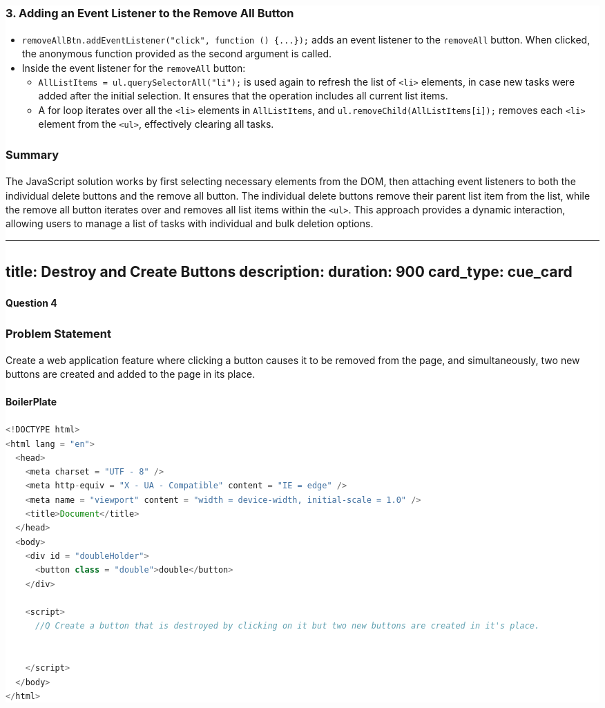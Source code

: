 ### 3. Adding an Event Listener to the Remove All Button
- `removeAllBtn.addEventListener("click", function () {...});` adds an event listener to the `removeAll` button. When clicked, the anonymous function provided as the second argument is called.
- Inside the event listener for the `removeAll` button:
  - `AllListItems = ul.querySelectorAll("li");` is used again to refresh the list of `<li>` elements, in case new tasks were added after the initial selection. It ensures that the operation includes all current list items.
  - A for loop iterates over all the `<li>` elements in `AllListItems`, and `ul.removeChild(AllListItems[i]);` removes each `<li>` element from the `<ul>`, effectively clearing all tasks.

### Summary
The JavaScript solution works by first selecting necessary elements from the DOM, then attaching event listeners to both the individual delete buttons and the remove all button. The individual delete buttons remove their parent list item from the list, while the remove all button iterates over and removes all list items within the `<ul>`. This approach provides a dynamic interaction, allowing users to manage a list of tasks with individual and bulk deletion options.

---
title: Destroy and Create Buttons
description:
duration: 900
card_type: cue_card
---

#### Question 4

### Problem Statement

Create a web application feature where clicking a button causes it to be removed from the page, and simultaneously, two new buttons are created and added to the page in its place.
 
#### BoilerPlate

```javascript
<!DOCTYPE html>
<html lang = "en">
  <head>
    <meta charset = "UTF - 8" />
    <meta http-equiv = "X - UA - Compatible" content = "IE = edge" />
    <meta name = "viewport" content = "width = device-width, initial-scale = 1.0" />
    <title>Document</title>
  </head>
  <body>
    <div id = "doubleHolder">
      <button class = "double">double</button>
    </div>

    <script>
      //Q Create a button that is destroyed by clicking on it but two new buttons are created in it's place.


    </script>
  </body>
</html>

```
